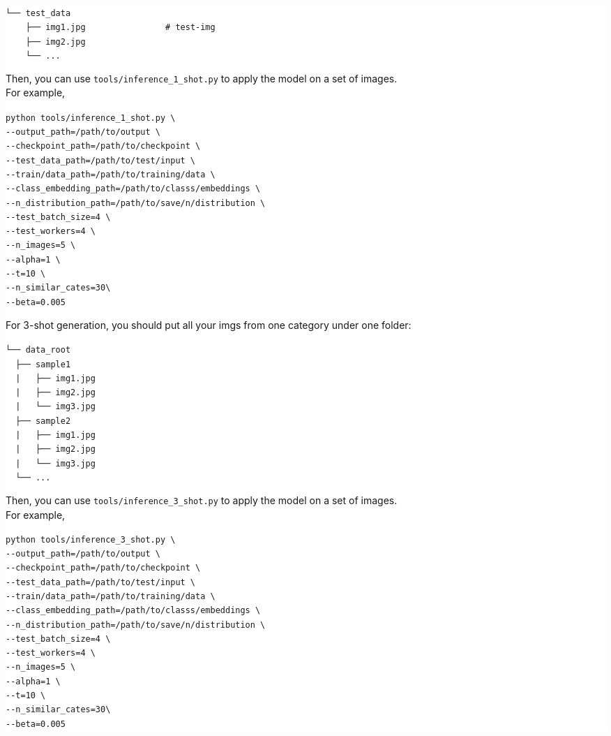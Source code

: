   ```
  └── test_data                    
      ├── img1.jpg                # test-img
      ├── img2.jpg                                  
      └── ...                     
  ```
Then, you can use `tools/inference_1_shot.py` to apply the model on a set of images.   
For example, 
```
python tools/inference_1_shot.py \
--output_path=/path/to/output \
--checkpoint_path=/path/to/checkpoint \
--test_data_path=/path/to/test/input \
--train/data_path=/path/to/training/data \
--class_embedding_path=/path/to/classs/embeddings \
--n_distribution_path=/path/to/save/n/distribution \
--test_batch_size=4 \
--test_workers=4 \
--n_images=5 \
--alpha=1 \
--t=10 \
--n_similar_cates=30\
--beta=0.005
```

For 3-shot generation, you should put all your imgs from one category under one folder: 

  ```
  └── data_root
    ├── sample1                      
    |   ├── img1.jpg 
    |   ├── img2.jpg              
    |   └── img3.jpg    
    ├── sample2                      
    |   ├── img1.jpg 
    |   ├── img2.jpg              
    |   └── img3.jpg                             
    └── ...                       
  ```
Then, you can use `tools/inference_3_shot.py` to apply the model on a set of images.   
For example, 
```
python tools/inference_3_shot.py \
--output_path=/path/to/output \
--checkpoint_path=/path/to/checkpoint \
--test_data_path=/path/to/test/input \
--train/data_path=/path/to/training/data \
--class_embedding_path=/path/to/classs/embeddings \
--n_distribution_path=/path/to/save/n/distribution \
--test_batch_size=4 \
--test_workers=4 \
--n_images=5 \
--alpha=1 \
--t=10 \
--n_similar_cates=30\
--beta=0.005
```
